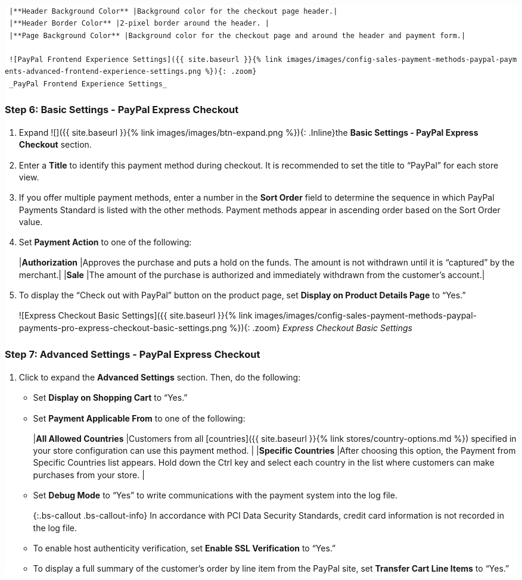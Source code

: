      |**Header Background Color** |Background color for the checkout page header.|
     |**Header Border Color** |2-pixel border around the header. |
     |**Page Background Color** |Background color for the checkout page and around the header and payment form.|

     ![PayPal Frontend Experience Settings]({{ site.baseurl }}{% link images/images/config-sales-payment-methods-paypal-payments-advanced-frontend-experience-settings.png %}){: .zoom}
     _PayPal Frontend Experience Settings_

### Step 6: Basic Settings - PayPal Express Checkout

1. Expand ![]({{ site.baseurl }}{% link images/images/btn-expand.png %}){: .Inline}the **Basic Settings - PayPal Express Checkout** section.

1. Enter a **Title** to identify this payment method during checkout. It is recommended to set the title to “PayPal” for each store view.

1. If you offer multiple payment methods, enter a number in the **Sort Order** field to determine the sequence in which PayPal Payments Standard is listed with the other methods. Payment methods appear in ascending order based on the Sort Order value.

1. Set **Payment Action** to one of the following:

   |**Authorization** |Approves the purchase and puts a hold on the funds. The amount is not withdrawn until it is “captured” by the merchant.|
   |**Sale** |The amount of the purchase is authorized and immediately withdrawn from the customer’s account.|

1. To display the “Check out with PayPal” button on the product page, set **Display on Product Details Page** to “Yes.”

   ![Express Checkout Basic Settings]({{ site.baseurl }}{% link images/images/config-sales-payment-methods-paypal-payments-pro-express-checkout-basic-settings.png %}){: .zoom}
   _Express Checkout Basic Settings_

### **Step 7:** Advanced Settings - PayPal Express Checkout

1. Click to expand the **Advanced Settings** section. Then, do the following:

   - Set **Display on Shopping Cart** to “Yes.”

   - Set **Payment Applicable From** to one of the following:

     |**All Allowed Countries** |Customers from all [countries]({{ site.baseurl }}{% link stores/country-options.md %}) specified in your store configuration can use this payment method. |
     |**Specific Countries** |After choosing this option, the Payment from Specific Countries list appears. Hold down the Ctrl key and select each country in the list where customers can make purchases from your store. |


   * Set **Debug Mode** to “Yes” to write communications with the payment system into the log file.

     {:.bs-callout .bs-callout-info}
     In accordance with PCI Data Security Standards, credit card information is not recorded in the log file.

   - To enable host authenticity verification, set **Enable SSL Verification** to “Yes.”

   - To display a full summary of the customer’s order by line item from the PayPal site, set **Transfer Cart Line Items** to “Yes.”
